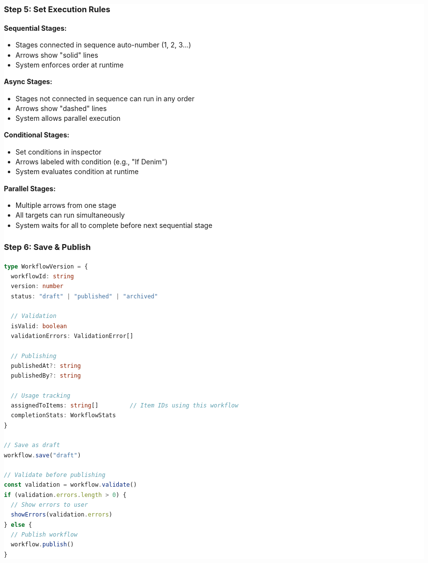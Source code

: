 ### Step 5: Set Execution Rules

**Sequential Stages:**
- Stages connected in sequence auto-number (1, 2, 3...)
- Arrows show "solid" lines
- System enforces order at runtime

**Async Stages:**
- Stages not connected in sequence can run in any order
- Arrows show "dashed" lines
- System allows parallel execution

**Conditional Stages:**
- Set conditions in inspector
- Arrows labeled with condition (e.g., "If Denim")
- System evaluates condition at runtime

**Parallel Stages:**
- Multiple arrows from one stage
- All targets can run simultaneously
- System waits for all to complete before next sequential stage

### Step 6: Save & Publish

```typescript
type WorkflowVersion = {
  workflowId: string
  version: number
  status: "draft" | "published" | "archived"
  
  // Validation
  isValid: boolean
  validationErrors: ValidationError[]
  
  // Publishing
  publishedAt?: string
  publishedBy?: string
  
  // Usage tracking
  assignedToItems: string[]         // Item IDs using this workflow
  completionStats: WorkflowStats
}

// Save as draft
workflow.save("draft")

// Validate before publishing
const validation = workflow.validate()
if (validation.errors.length > 0) {
  // Show errors to user
  showErrors(validation.errors)
} else {
  // Publish workflow
  workflow.publish()
}
```
